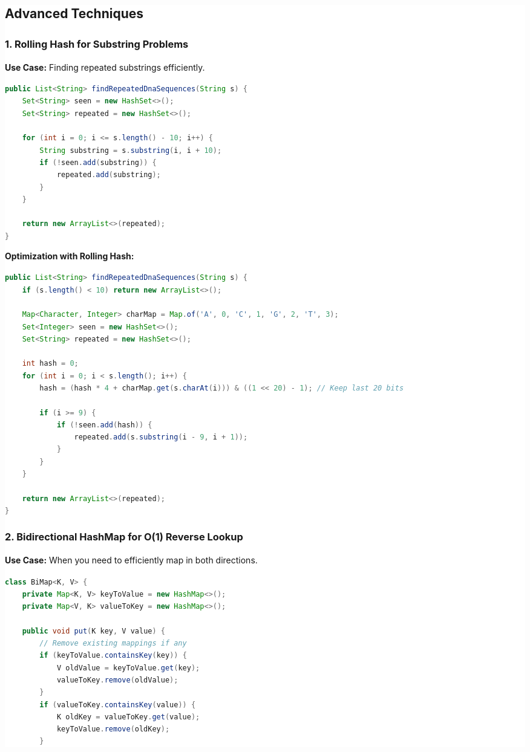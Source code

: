 
## Advanced Techniques

### 1. Rolling Hash for Substring Problems

**Use Case:** Finding repeated substrings efficiently.

```java
public List<String> findRepeatedDnaSequences(String s) {
    Set<String> seen = new HashSet<>();
    Set<String> repeated = new HashSet<>();
    
    for (int i = 0; i <= s.length() - 10; i++) {
        String substring = s.substring(i, i + 10);
        if (!seen.add(substring)) {
            repeated.add(substring);
        }
    }
    
    return new ArrayList<>(repeated);
}
```

**Optimization with Rolling Hash:**
```java
public List<String> findRepeatedDnaSequences(String s) {
    if (s.length() < 10) return new ArrayList<>();
    
    Map<Character, Integer> charMap = Map.of('A', 0, 'C', 1, 'G', 2, 'T', 3);
    Set<Integer> seen = new HashSet<>();
    Set<String> repeated = new HashSet<>();
    
    int hash = 0;
    for (int i = 0; i < s.length(); i++) {
        hash = (hash * 4 + charMap.get(s.charAt(i))) & ((1 << 20) - 1); // Keep last 20 bits
        
        if (i >= 9) {
            if (!seen.add(hash)) {
                repeated.add(s.substring(i - 9, i + 1));
            }
        }
    }
    
    return new ArrayList<>(repeated);
}
```

### 2. Bidirectional HashMap for O(1) Reverse Lookup

**Use Case:** When you need to efficiently map in both directions.

```java
class BiMap<K, V> {
    private Map<K, V> keyToValue = new HashMap<>();
    private Map<V, K> valueToKey = new HashMap<>();
    
    public void put(K key, V value) {
        // Remove existing mappings if any
        if (keyToValue.containsKey(key)) {
            V oldValue = keyToValue.get(key);
            valueToKey.remove(oldValue);
        }
        if (valueToKey.containsKey(value)) {
            K oldKey = valueToKey.get(value);
            keyToValue.remove(oldKey);
        }
```